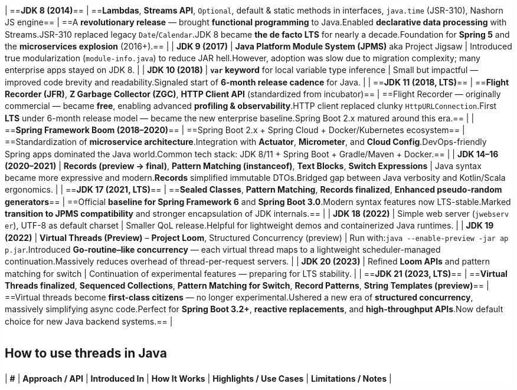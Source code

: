 | ==**JDK 8 (2014)**==                      | ==**Lambdas**, **Streams API**, `Optional`, default & static methods in interfaces, `java.time` (JSR-310), Nashorn JS engine==                     | ==A **revolutionary release** — brought **functional programming** to Java.Enabled **declarative data processing** with Streams.JSR-310 replaced legacy `Date`/`Calendar`.JDK 8 became **the de facto LTS** for nearly a decade.Foundation for **Spring 5** and the **microservices explosion** (2016+).== |
| **JDK 9 (2017)**                          | **Java Platform Module System (JPMS)** aka Project Jigsaw                                                                                          | Introduced true modularization (`module-info.java`) to reduce JAR hell.However, adoption was slow due to migration complexity; many enterprise apps stayed on JDK 8.                                                                                                                                       |
| **JDK 10 (2018)**                         | **`var` keyword** for local variable type inference                                                                                                | Small but impactful — improved code brevity and readability.Signaled start of **6-month release cadence** for Java.                                                                                                                                                                                        |
| ==**JDK 11 (2018, LTS)**==                | ==**Flight Recorder (JFR)**, **Z Garbage Collector (ZGC)**, **HTTP Client API** (standardized from incubator)==                                    | ==Flight Recorder — originally commercial — became **free**, enabling advanced **profiling & observability**.HTTP client replaced clunky `HttpURLConnection`.First **LTS** under 6-month release model — became the new enterprise baseline.Spring Boot 2.x matured around this era.==                     |
| ==**Spring Framework Boom (2018–2020)**== | ==Spring Boot 2.x + Spring Cloud + Docker/Kubernetes ecosystem==                                                                                   | ==Standardization of **microservice architecture**.Integration with **Actuator**, **Micrometer**, and **Cloud Config**.DevOps-friendly Spring apps dominated the Java world.Common tech stack: JDK 8/11 + Spring Boot + Gradle/Maven + Docker.==                                                           |
| **JDK 14–16 (2020–2021)**                 | **Records (preview → final)**, **Pattern Matching (instanceof)**, **Text Blocks**, **Switch Expressions**                                          | Java syntax became more expressive and modern.**Records** simplified immutable DTOs.Bridged gap between Java verbosity and Kotlin/Scala ergonomics.                                                                                                                                                        |
| ==**JDK 17 (2021, LTS)**==                | ==**Sealed Classes**, **Pattern Matching**, **Records finalized**, **Enhanced pseudo-random generators**==                                         | ==Official **baseline for Spring Framework 6** and **Spring Boot 3.0**.Modern syntax features now LTS-stable.Marked **transition to JPMS compatibility** and stronger encapsulation of JDK internals.==                                                                                                    |
| **JDK 18 (2022)**                         | Simple web server (`jwebserver`), UTF-8 as default charset                                                                                         | Smaller QoL release.Helpful for lightweight demos and containerized Java runtimes.                                                                                                                                                                                                                         |
| **JDK 19 (2022)**                         | **Virtual Threads (Preview)** – **Project Loom**, Structured Concurrency (preview)                                                                 | Run with:`java --enable-preview -jar app.jar`.Introduced **Go-routine–like concurrency** — each virtual thread maps to a lightweight scheduler-managed continuation.Massively reduces overhead of thread-per-request servers.                                                                              |
| **JDK 20 (2023)**                         | Refined **Loom APIs** and pattern matching for switch                                                                                              | Continuation of experimental features — preparing for LTS stability.                                                                                                                                                                                                                                       |
| ==**JDK 21 (2023, LTS)**==                | ==**Virtual Threads finalized**, **Sequenced Collections**, **Pattern Matching for Switch**, **Record Patterns**, **String Templates (preview)**== | ==Virtual threads become **first-class citizens** — no longer experimental.Ushered a new era of **structured concurrency**, massively simplifying async code.Perfect for **Spring Boot 3.2+**, **reactive replacements**, and **high-throughput APIs**.Now default choice for new Java backend systems.==  |

## How to use threads in Java
| **#** | **Approach / API**                                               | **Introduced In**         | **How It Works**                                                                           | **Highlights / Use Cases**                                                                 | **Limitations / Notes**                                                      |